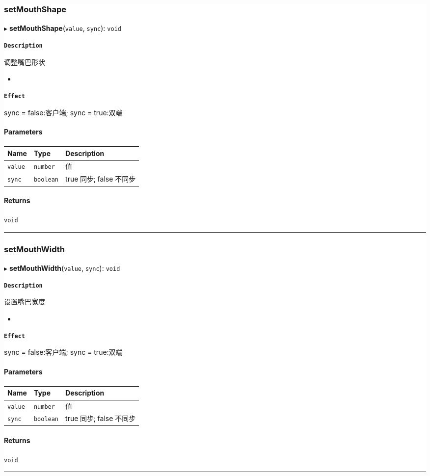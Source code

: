 
### setMouthShape

▸ **setMouthShape**(`value`, `sync`): `void`

**`Description`**

调整嘴巴形状

-

**`Effect`**

sync = false:客户端;
sync = true:双端

#### Parameters

| Name    | Type      | Description             |
| :------ | :-------- | :---------------------- |
| `value` | `number`  | 值                      |
| `sync`  | `boolean` | true 同步; false 不同步 |

#### Returns

`void`

---

### setMouthWidth

▸ **setMouthWidth**(`value`, `sync`): `void`

**`Description`**

设置嘴巴宽度

-

**`Effect`**

sync = false:客户端;
sync = true:双端

#### Parameters

| Name    | Type      | Description             |
| :------ | :-------- | :---------------------- |
| `value` | `number`  | 值                      |
| `sync`  | `boolean` | true 同步; false 不同步 |

#### Returns

`void`

---
